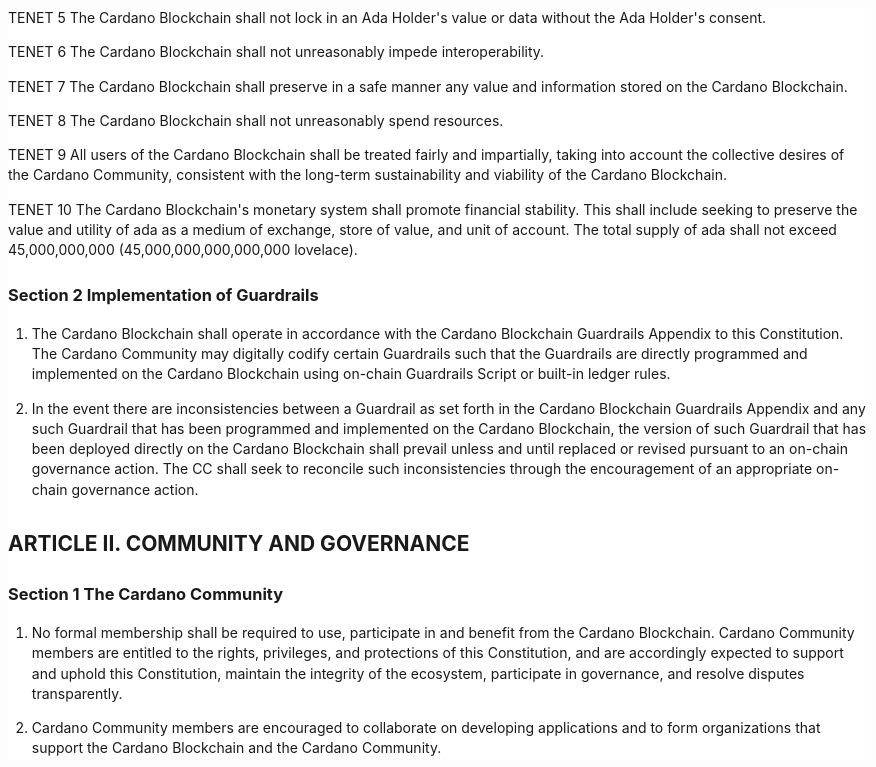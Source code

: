 TENET 5 The Cardano Blockchain shall not lock in an Ada Holder's value
or data without the Ada Holder's consent.

TENET 6 The Cardano Blockchain shall not unreasonably impede
interoperability.

TENET 7 The Cardano Blockchain shall preserve in a safe manner any value
and information stored on the Cardano Blockchain.

TENET 8 The Cardano Blockchain shall not unreasonably spend resources.

TENET 9 All users of the Cardano Blockchain shall be treated fairly and
impartially, taking into account the collective desires of the Cardano
Community, consistent with the long-term sustainability and viability of
the Cardano Blockchain.

TENET 10 The Cardano Blockchain's monetary system shall promote
financial stability. This shall include seeking to preserve the value
and utility of ada as a medium of exchange, store of value, and unit of
account. The total supply of ada shall not exceed 45,000,000,000
(45,000,000,000,000,000 lovelace).

### **Section 2 Implementation of Guardrails**

1.  The Cardano Blockchain shall operate in accordance with the Cardano
    Blockchain Guardrails Appendix to this Constitution. The Cardano
    Community may digitally codify certain Guardrails such that the
    Guardrails are directly programmed and implemented on the Cardano
    Blockchain using on-chain Guardrails Script or built-in ledger
    rules.

2.  In the event there are inconsistencies between a Guardrail as set
    forth in the Cardano Blockchain Guardrails Appendix and any such
    Guardrail that has been programmed and implemented on the Cardano
    Blockchain, the version of such Guardrail that has been deployed
    directly on the Cardano Blockchain shall prevail unless and until
    replaced or revised pursuant to an on-chain governance action. The
    CC shall seek to reconcile such inconsistencies through the
    encouragement of an appropriate on-chain governance action.

**ARTICLE II. COMMUNITY AND GOVERNANCE**
----------------------------------------

### **Section 1 The Cardano Community**

1.  No formal membership shall be required to use, participate in and
    benefit from the Cardano Blockchain.
    Cardano Community members are entitled to the rights, privileges,
    and protections of this Constitution, and are accordingly expected
    to support and uphold this Constitution, maintain the integrity of
    the ecosystem, participate in governance, and resolve disputes
    transparently.

2.  Cardano Community members are encouraged to collaborate on
    developing applications and to form organizations that support the
    Cardano Blockchain and the Cardano Community.
